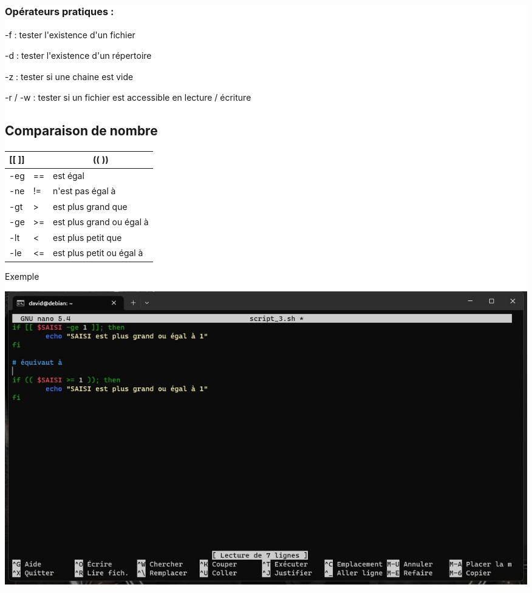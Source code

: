 ### Opérateurs pratiques :

-f : tester l'existence d'un fichier

-d : tester l'existence d'un répertoire

-z : tester si une chaine est vide

-r / -w : tester si un fichier est accessible en lecture / écriture


## Comparaison de nombre

| [[ ]] | | (( )) |
| --- | --- | --- |
| -eg | == | est égal |
| -ne | !=  | n'est pas égal à |
| -gt | >   | est plus grand que |
| -ge | >=  | est plus grand ou égal à |
| -lt | <   | est plus petit que |
| -le | <=  | est plus petit ou égal à |

Exemple

![photo](https://github.com/baaldees/Basch/blob/main/cour_basch/Exemple.jpeg?raw=true)
